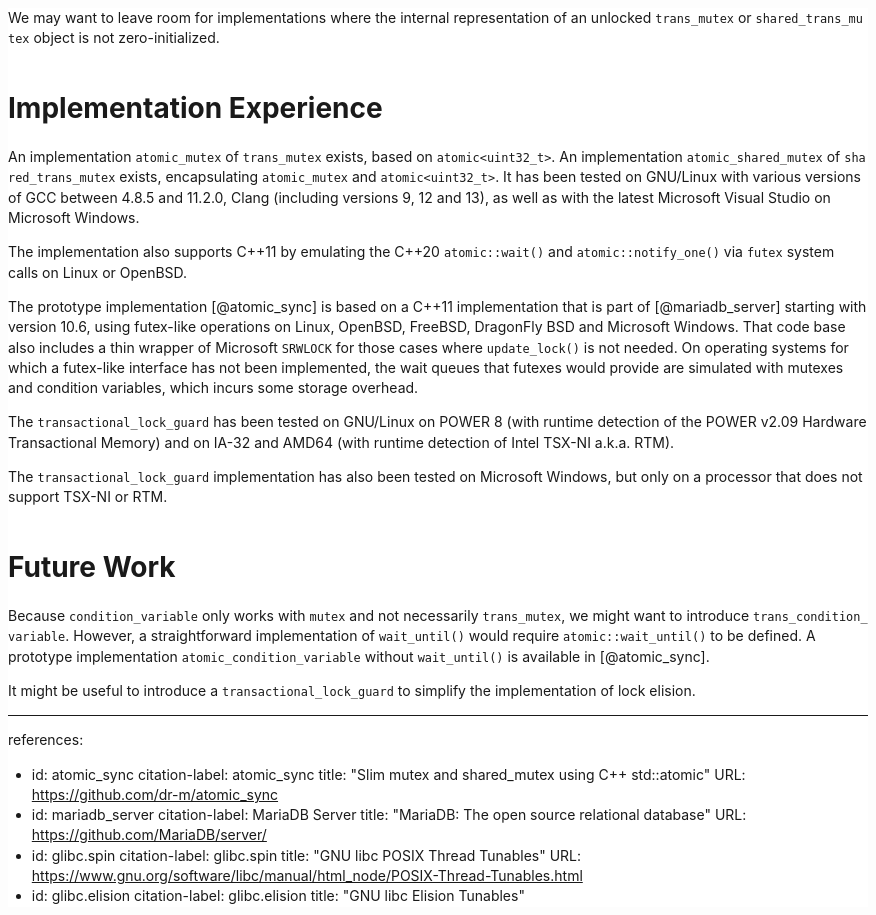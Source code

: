 We may want to leave room for implementations where the internal
representation of an unlocked `trans_mutex` or `shared_trans_mutex`
object is not zero-initialized.

# Implementation Experience

An implementation `atomic_mutex` of `trans_mutex` exists, based on
`atomic<uint32_t>`. An implementation `atomic_shared_mutex` of
`shared_trans_mutex` exists, encapsulating `atomic_mutex` and
`atomic<uint32_t>`. It has been tested on GNU/Linux with various
versions of GCC between 4.8.5 and 11.2.0, Clang (including versions 9,
12 and 13), as well as with the latest Microsoft Visual Studio on
Microsoft Windows.

The implementation also supports C++11 by emulating the C++20
`atomic::wait()` and `atomic::notify_one()` via `futex` system calls
on Linux or OpenBSD.

The prototype implementation [@atomic_sync] is based on a C++11
implementation that is part of [@mariadb_server] starting with version 10.6,
using futex-like operations on Linux, OpenBSD, FreeBSD, DragonFly BSD
and Microsoft Windows.
That code base also includes a thin wrapper of Microsoft `SRWLOCK`
for those cases where `update_lock()` is not needed.
On operating systems for which a futex-like interface has not been
implemented, the wait queues that futexes would provide are simulated
with mutexes and condition variables, which incurs some storage overhead.

The `transactional_lock_guard` has been tested on GNU/Linux on POWER 8
(with runtime detection of the POWER v2.09 Hardware Transactional Memory) and
on IA-32 and AMD64 (with runtime detection of Intel TSX-NI a.k.a. RTM).

The `transactional_lock_guard` implementation has also been tested on
Microsoft Windows, but only on a processor that does not support
TSX-NI or RTM.

# Future Work

Because `condition_variable` only works with `mutex` and not necessarily
`trans_mutex`, we might want to introduce `trans_condition_variable`.
However, a straightforward implementation of `wait_until()` would
require `atomic::wait_until()` to be defined. A prototype
implementation `atomic_condition_variable` without `wait_until()` is
available in [@atomic_sync].

It might be useful to introduce a `transactional_lock_guard` to
simplify the implementation of lock elision.

---
references:
  - id: atomic_sync
    citation-label: atomic_sync
    title: "Slim mutex and shared_mutex using C++ std::atomic"
    URL: https://github.com/dr-m/atomic_sync
  - id: mariadb_server
    citation-label: MariaDB Server
    title: "MariaDB: The open source relational database"
    URL: https://github.com/MariaDB/server/
  - id: glibc.spin
    citation-label: glibc.spin
    title: "GNU libc POSIX Thread Tunables"
    URL: https://www.gnu.org/software/libc/manual/html_node/POSIX-Thread-Tunables.html
  - id: glibc.elision
    citation-label: glibc.elision
    title: "GNU libc Elision Tunables"